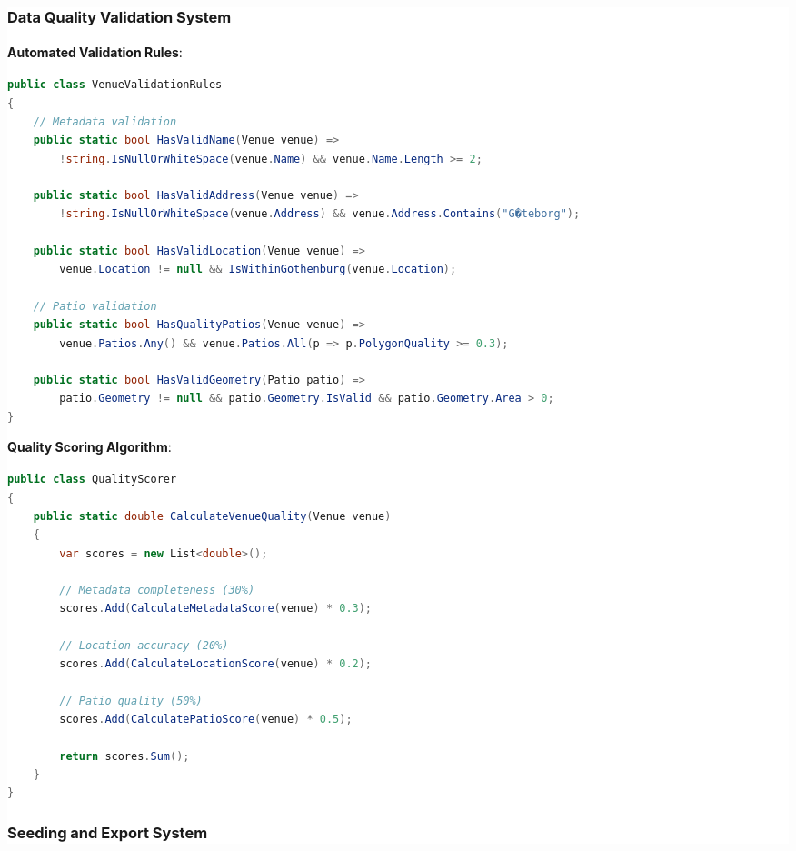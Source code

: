 ```
```

### Data Quality Validation System

**Automated Validation Rules**:

```csharp
public class VenueValidationRules
{
    // Metadata validation
    public static bool HasValidName(Venue venue) =>
        !string.IsNullOrWhiteSpace(venue.Name) && venue.Name.Length >= 2;

    public static bool HasValidAddress(Venue venue) =>
        !string.IsNullOrWhiteSpace(venue.Address) && venue.Address.Contains("G�teborg");

    public static bool HasValidLocation(Venue venue) =>
        venue.Location != null && IsWithinGothenburg(venue.Location);

    // Patio validation
    public static bool HasQualityPatios(Venue venue) =>
        venue.Patios.Any() && venue.Patios.All(p => p.PolygonQuality >= 0.3);

    public static bool HasValidGeometry(Patio patio) =>
        patio.Geometry != null && patio.Geometry.IsValid && patio.Geometry.Area > 0;
}
```

**Quality Scoring Algorithm**:

```csharp
public class QualityScorer
{
    public static double CalculateVenueQuality(Venue venue)
    {
        var scores = new List<double>();

        // Metadata completeness (30%)
        scores.Add(CalculateMetadataScore(venue) * 0.3);

        // Location accuracy (20%)
        scores.Add(CalculateLocationScore(venue) * 0.2);

        // Patio quality (50%)
        scores.Add(CalculatePatioScore(venue) * 0.5);

        return scores.Sum();
    }
}
```

### Seeding and Export System
